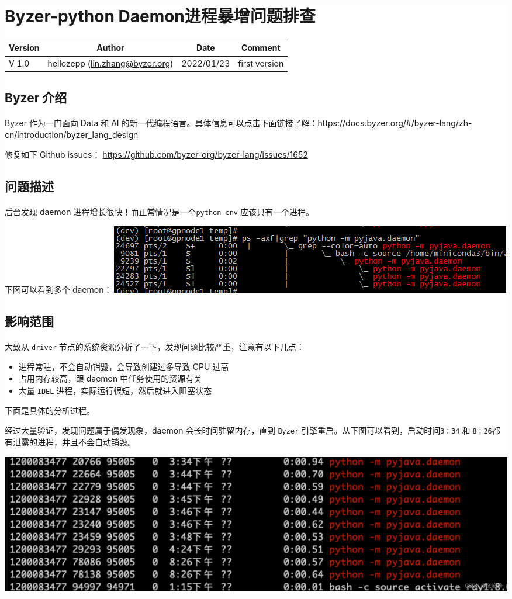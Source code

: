 # Byzer-python Daemon进程暴增问题排查

| **Version** | **Author** | **Date** | **Comment** |
| ------ | ------ | ------ |------ |
| V 1.0 | hellozepp (lin.zhang@byzer.org) |2022/01/23 | first version|

## Byzer 介绍

Byzer 作为一门面向 Data 和 AI 的新一代编程语言。具体信息可以点击下面链接了解：https://docs.byzer.org/#/byzer-lang/zh-cn/introduction/byzer_lang_design

修复如下 Github issues：
https://github.com/byzer-org/byzer-lang/issues/1652




## 问题描述

后台发现 daemon 进程增长很快！而正常情况是一个`python env` 应该只有一个进程。

下图可以看到多个 daemon：
![](../zh-cn/images/psInfo.jpeg)



## 影响范围

大致从 `driver` 节点的系统资源分析了一下，发现问题比较严重，注意有以下几点：

- 进程常驻，不会自动销毁，会导致创建过多导致 CPU 过高
- 占用内存较高，跟 daemon 中任务使用的资源有关
- 大量 `IDEL` 进程，实际运行很短，然后就进入阻塞状态



下面是具体的分析过程。



经过大量验证，发现问题属于偶发现象，daemon 会长时间驻留内存，直到 `Byzer` 引擎重启。从下图可以看到，启动时间`3：34` 和 `8：26`都有泄露的进程，并且不会自动销毁。


![在这里插入图片描述](../zh-cn/images/watermark,type_d3F5LXplbmhlaQ,shadow_50,text_Q1NETiBA5byg5ZOI5biM,size_20,color_FFFFFF,t_70,g_se,x_16-20220123013133358.png)
